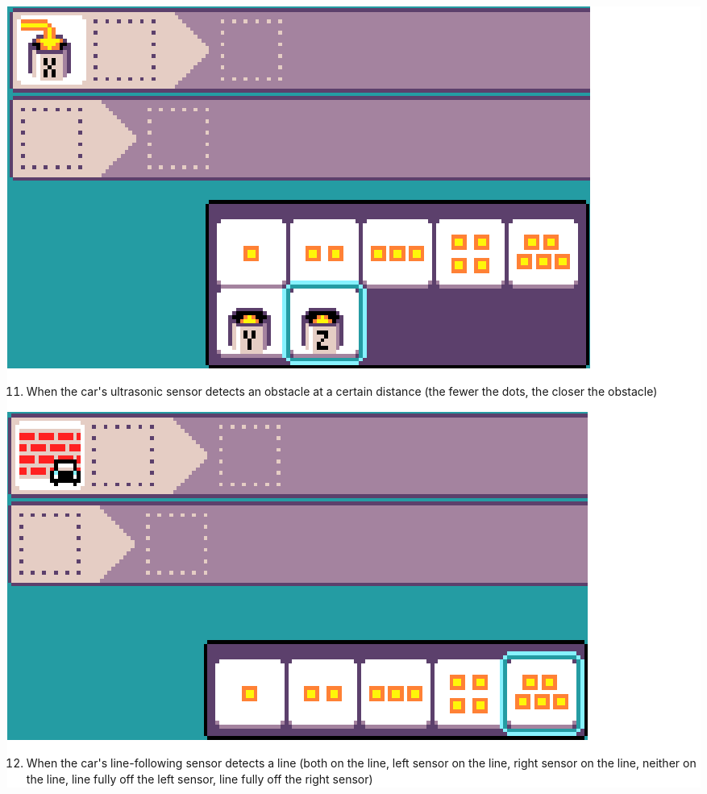 ![image-20240531135750251](Microcode.assets/image-20240531135750251.png)

11. When the car's ultrasonic sensor detects an obstacle at a certain distance (the fewer the dots, the closer the obstacle)

![image-20240531135854699](Microcode.assets/image-20240531135854699.png)

12. When the car's line-following sensor detects a line (both on the line, left sensor on the line, right sensor on the line, neither on the line, line fully off the left sensor, line fully off the right sensor)
